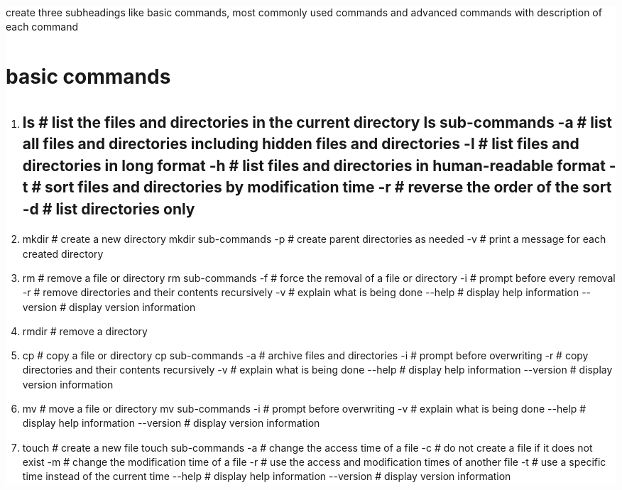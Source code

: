 create three subheadings like basic commands, most commonly used commands and advanced commands with description of each command

# basic commands
1. ls # list the files and directories in the current directory
    ls sub-commands
    -a # list all files and directories including hidden files and directories
    -l # list files and directories in long format
    -h # list files and directories in human-readable format
    -t # sort files and directories by modification time
    -r # reverse the order of the sort
    -d # list directories only
    -
5. mkdir # create a new directory
    mkdir sub-commands
    -p # create parent directories as needed
    -v # print a message for each created directory

6. rm # remove a file or directory
    rm sub-commands
    -f # force the removal of a file or directory
    -i # prompt before every removal
    -r # remove directories and their contents recursively
    -v # explain what is being done
    --help # display help information
    --version # display version information

7. rmdir # remove a directory
8. cp # copy a file or directory
    cp sub-commands
    -a # archive files and directories
    -i # prompt before overwriting
    -r # copy directories and their contents recursively
    -v # explain what is being done
    --help # display help information
    --version # display version information

9. mv # move a file or directory
    mv sub-commands
    -i # prompt before overwriting
    -v # explain what is being done
    --help # display help information
    --version # display version information

10. touch # create a new file
    touch sub-commands
    -a # change the access time of a file
    -c # do not create a file if it does not exist
    -m # change the modification time of a file
    -r # use the access and modification times of another file
    -t # use a specific time instead of the current time
    --help # display help information
    --version # display version information

